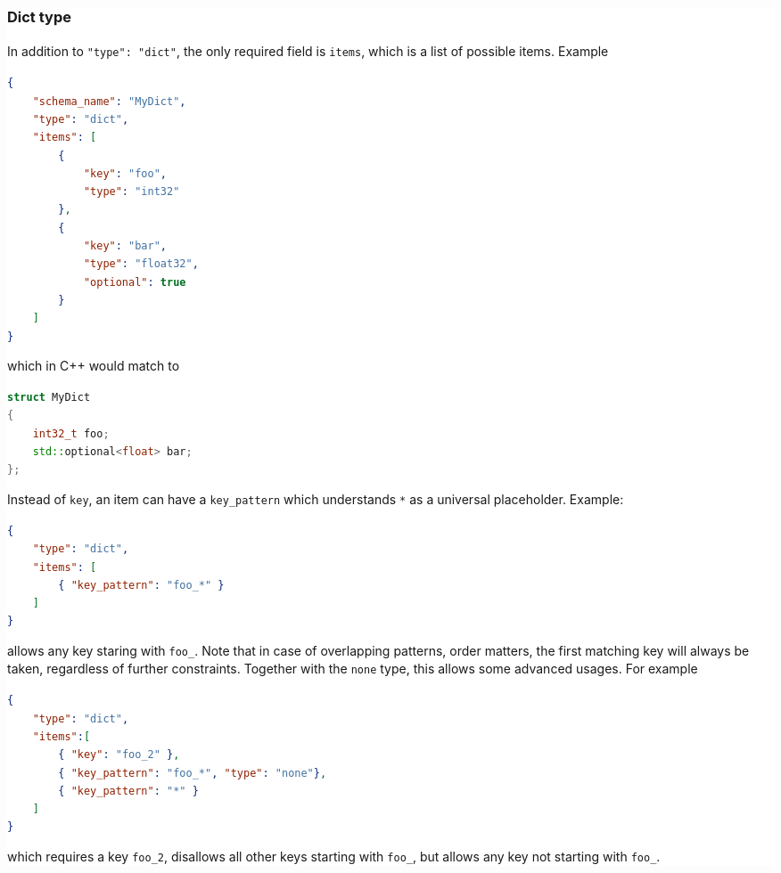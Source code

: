 ### Dict type
In addition to `"type": "dict"`, the only required field is `items`, which is a list of possible items. Example
```json
{
    "schema_name": "MyDict",
    "type": "dict",
    "items": [
        {
            "key": "foo",
            "type": "int32"
        },
        {
            "key": "bar",
            "type": "float32",
            "optional": true
        }
    ]
}
```
which in C++ would match to
```C++
struct MyDict
{
    int32_t foo;
    std::optional<float> bar;
};
```

Instead of `key`, an item can have a `key_pattern` which understands `*` as a universal placeholder. Example:
```json
{
    "type": "dict",
    "items": [
        { "key_pattern": "foo_*" }
    ]
}
```
allows any key staring with `foo_`. Note that in case of overlapping patterns, order matters, the first matching key will always be taken, regardless of further constraints. Together with the `none` type, this allows some advanced usages. For example
```json
{
    "type": "dict",
    "items":[
        { "key": "foo_2" },
        { "key_pattern": "foo_*", "type": "none"},
        { "key_pattern": "*" }
    ]
}
```
which requires a key `foo_2`, disallows all other keys starting with `foo_`, but allows any key not starting with `foo_`.
